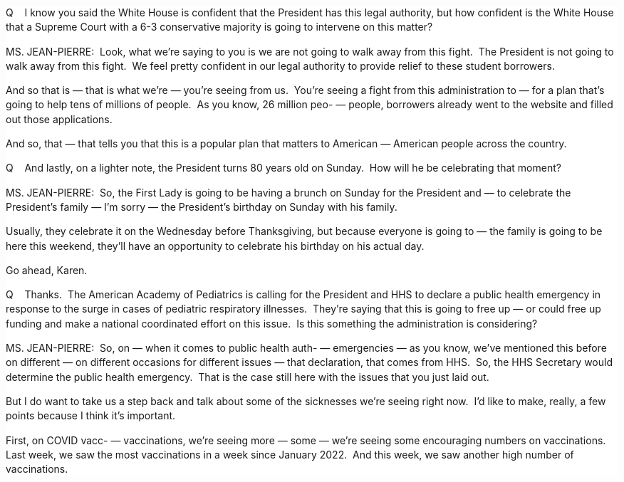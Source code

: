 Q    I know you said the White House is confident that the President has
this legal authority, but how confident is the White House that a
Supreme Court with a 6-3 conservative majority is going to intervene on
this matter?  
  
MS. JEAN-PIERRE:  Look, what we’re saying to you is we are not going to
walk away from this fight.  The President is not going to walk away from
this fight.  We feel pretty confident in our legal authority to provide
relief to these student borrowers.   
  
And so that is — that is what we’re — you’re seeing from us.  You’re
seeing a fight from this administration to — for a plan that’s going to
help tens of millions of people.  As you know, 26 million peo- — people,
borrowers already went to the website and filled out those
applications.   
  
And so, that — that tells you that this is a popular plan that matters
to American — American people across the country.  
  
Q    And lastly, on a lighter note, the President turns 80 years old on
Sunday.  How will he be celebrating that moment?  
  
MS. JEAN-PIERRE:  So, the First Lady is going to be having a brunch on
Sunday for the President and — to celebrate the President’s family — I’m
sorry — the President’s birthday on Sunday with his family.   
  
Usually, they celebrate it on the Wednesday before Thanksgiving, but
because everyone is going to — the family is going to be here this
weekend, they’ll have an opportunity to celebrate his birthday on his
actual day.  
  
Go ahead, Karen.  
  
Q    Thanks.  The American Academy of Pediatrics is calling for the
President and HHS to declare a public health emergency in response to
the surge in cases of pediatric respiratory illnesses.  They’re saying
that this is going to free up — or could free up funding and make a
national coordinated effort on this issue.  Is this something the
administration is considering?  
  
MS. JEAN-PIERRE:  So, on — when it comes to public health auth- —
emergencies — as you know, we’ve mentioned this before on different — on
different occasions for different issues — that declaration, that comes
from HHS.  So, the HHS Secretary would determine the public health
emergency.  That is the case still here with the issues that you just
laid out.  
  
But I do want to take us a step back and talk about some of the
sicknesses we’re seeing right now.  I’d like to make, really, a few
points because I think it’s important.  
  
First, on COVID vacc- — vaccinations, we’re seeing more — some — we’re
seeing some encouraging numbers on vaccinations.  Last week, we saw the
most vaccinations in a week since January 2022.  And this week, we saw
another high number of vaccinations.   
  